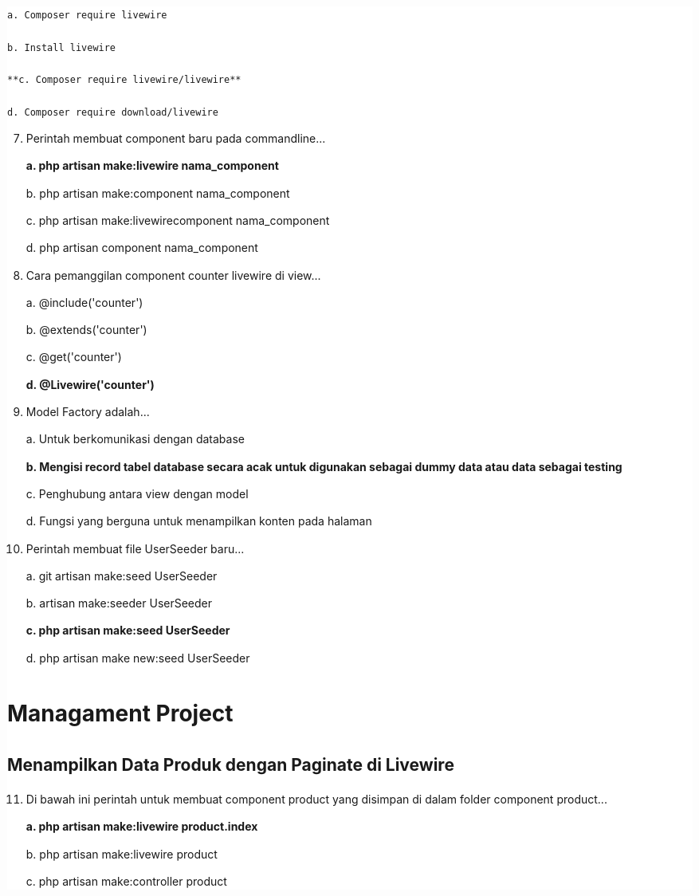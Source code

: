     a. Composer require livewire
    
    b. Install livewire
    
    **c. Composer require livewire/livewire**
    
    d. Composer require download/livewire
    
7. Perintah membuat component baru pada commandline...
 
    **a. php artisan make:livewire nama_component**
    
    b. php artisan make:component nama_component
    
    c. php artisan make:livewirecomponent nama_component
    
    d. php artisan component nama_component
 
8. Cara pemanggilan component counter livewire di view...
 
    a. @include('counter')
    
    b. @extends('counter')
    
    c. @get('counter')
   
    **d. @Livewire('counter')**
    
9. Model Factory adalah...
    
    a. Untuk berkomunikasi dengan database
    
    **b. Mengisi record tabel database secara acak untuk digunakan sebagai dummy data atau data sebagai testing**
    
    c. Penghubung antara view dengan model
    
    d. Fungsi yang berguna untuk menampilkan konten pada halaman
    
10. Perintah membuat file UserSeeder baru...
 
    a. git artisan make:seed UserSeeder
    
    b. artisan make:seeder UserSeeder
 
    **c. php artisan make:seed UserSeeder**
 
    d. php artisan make new:seed UserSeeder
    
# Managament Project
## Menampilkan Data Produk dengan Paginate di Livewire

11. Di bawah ini perintah untuk membuat component product yang disimpan di dalam folder component product...

    **a. php artisan make:livewire product.index**
    
    b. php artisan make:livewire product
    
    c. php artisan make:controller product
    